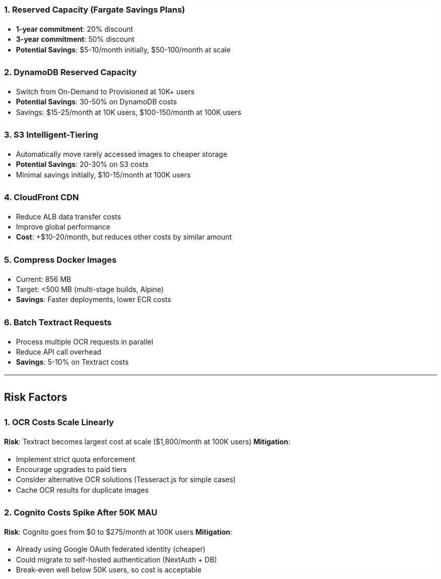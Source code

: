 ### 1. Reserved Capacity (Fargate Savings Plans)
- **1-year commitment**: 20% discount
- **3-year commitment**: 50% discount
- **Potential Savings**: $5-10/month initially, $50-100/month at scale

### 2. DynamoDB Reserved Capacity
- Switch from On-Demand to Provisioned at 10K+ users
- **Potential Savings**: 30-50% on DynamoDB costs
- Savings: $15-25/month at 10K users, $100-150/month at 100K users

### 3. S3 Intelligent-Tiering
- Automatically move rarely accessed images to cheaper storage
- **Potential Savings**: 20-30% on S3 costs
- Minimal savings initially, $10-15/month at 100K users

### 4. CloudFront CDN
- Reduce ALB data transfer costs
- Improve global performance
- **Cost**: +$10-20/month, but reduces other costs by similar amount

### 5. Compress Docker Images
- Current: 856 MB
- Target: <500 MB (multi-stage builds, Alpine)
- **Savings**: Faster deployments, lower ECR costs

### 6. Batch Textract Requests
- Process multiple OCR requests in parallel
- Reduce API call overhead
- **Savings**: 5-10% on Textract costs

---

## Risk Factors

### 1. OCR Costs Scale Linearly
**Risk**: Textract becomes largest cost at scale ($1,800/month at 100K users)
**Mitigation**:
- Implement strict quota enforcement
- Encourage upgrades to paid tiers
- Consider alternative OCR solutions (Tesseract.js for simple cases)
- Cache OCR results for duplicate images

### 2. Cognito Costs Spike After 50K MAU
**Risk**: Cognito goes from $0 to $275/month at 100K users
**Mitigation**:
- Already using Google OAuth federated identity (cheaper)
- Could migrate to self-hosted authentication (NextAuth + DB)
- Break-even well below 50K users, so cost is acceptable
